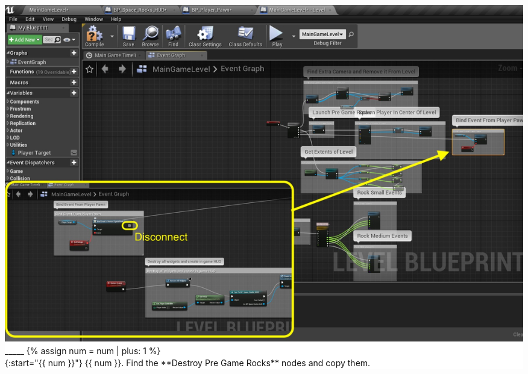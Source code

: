 <img src="images/MoveEventDispatcher.jpg"  class= "img-fluid"  alt="Create new sprite with button">  
</div>
</div>
_____ 
{% assign num = num | plus: 1 %}
<div class = "row">
<div class="col-12 col-lg-4 col align-self-center">
<div markdown = "1">
{:start="{{ num }}"}
{{ num }}. Find the **Destroy Pre Game Rocks** nodes and copy them.
</div>
</div>
<div class="col-12 col-lg-8">
